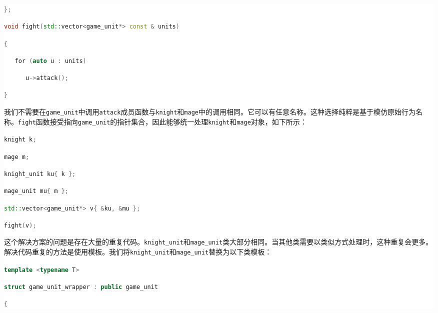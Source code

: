```cpp
};
```

```cpp
void fight(std::vector<game_unit*> const & units)
```

```cpp
{
```

```cpp
   for (auto u : units)
```

```cpp
      u->attack();
```

```cpp
}
```

我们不需要在`game_unit`中调用`attack`成员函数与`knight`和`mage`中的调用相同。它可以有任意名称。这种选择纯粹是基于模仿原始行为名称。`fight`函数接受指向`game_unit`的指针集合，因此能够统一处理`knight`和`mage`对象，如下所示：

```cpp
knight k;
```

```cpp
mage m;
```

```cpp
knight_unit ku{ k };
```

```cpp
mage_unit mu{ m };
```

```cpp
std::vector<game_unit*> v{ &ku, &mu };
```

```cpp
fight(v);
```

这个解决方案的问题是存在大量的重复代码。`knight_unit`和`mage_unit`类大部分相同。当其他类需要以类似方式处理时，这种重复会更多。解决代码重复的方法是使用模板。我们将`knight_unit`和`mage_unit`替换为以下类模板：

```cpp
template <typename T>
```

```cpp
struct game_unit_wrapper : public game_unit
```

```cpp
{
```
